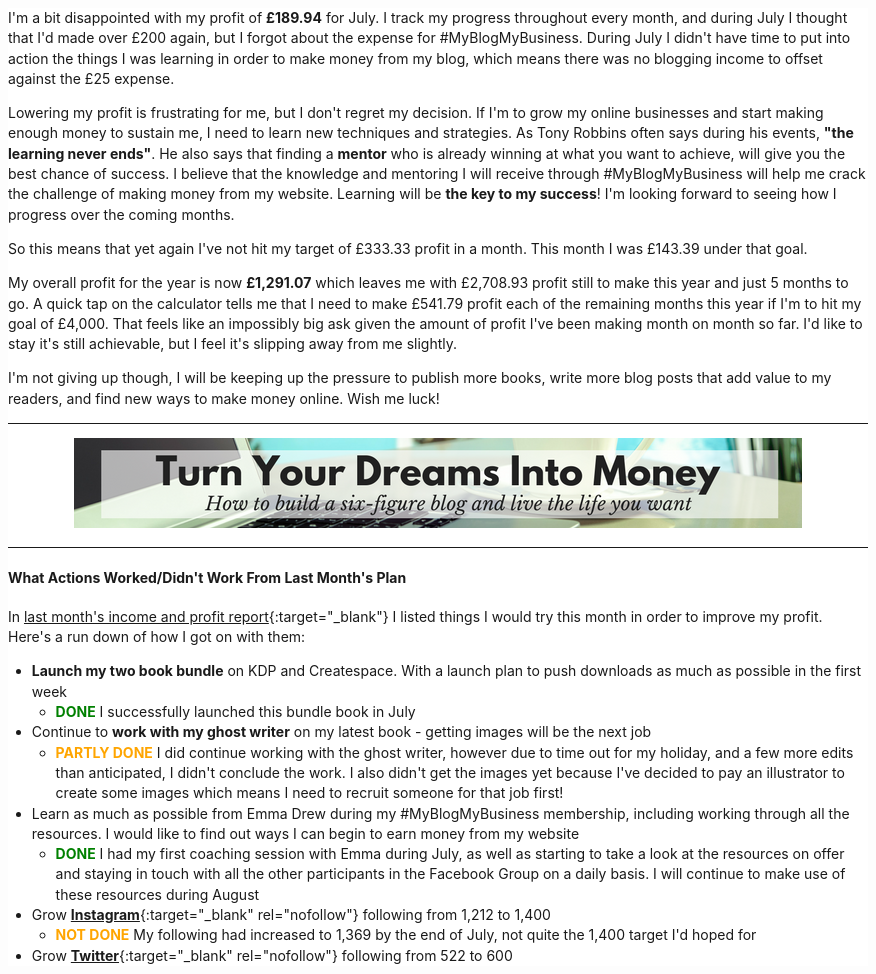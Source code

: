 I'm a bit disappointed with my profit of **£189.94** for July. I track my progress throughout every month, and during July I thought that I'd made over £200 again, but I forgot about the expense for #MyBlogMyBusiness. During July I didn't have time to put into action the things I was learning in order to make money from my blog, which means there was no blogging income to offset against the £25 expense. 

Lowering my profit is frustrating for me, but I don't regret my decision. If I'm to grow my online businesses and start making enough money to sustain me, I need to learn new techniques and strategies. As Tony Robbins often says during his events, **"the learning never ends"**. He also says that finding a **mentor** who is already winning at what you want to achieve, will give you the best chance of success. I believe that the knowledge and mentoring I will receive through #MyBlogMyBusiness will help me crack the challenge of making money from my website. Learning will be **the key to my success**! I'm looking forward to seeing how I progress over the coming months.

So this means that yet again I've not hit my target of £333.33 profit in a month. This month I was £143.39 under that goal.

My overall profit for the year is now **£1,291.07** which leaves me with £2,708.93 profit still to make this year and just 5 months to go. A quick tap on the calculator tells me that I need to make £541.79 profit each of the remaining months this year if I'm to hit my goal of £4,000. That feels like an impossibly big ask given the amount of profit I've been making month on month so far. I'd like to stay it's still achievable, but I feel it's slipping away from me slightly.

I'm not giving up though, I will be keeping up the pressure to publish more books, write more blog posts that add value to my readers, and find new ways to make money online. Wish me luck!

***


<center>
<a href="http://bit.ly/turnyourdreamsintomoney" target="_blank"><img src='/aff/turn-your-dreams-into-money-728x90.png' alt='Turn Your Dreams Into Money link to course' /></a>
</center>


***

#### What Actions Worked/Didn't Work From Last Month's Plan
In [last month's income and profit report](/posts/june-2018-income-report.html){:target="_blank"} I listed things I would try this month in order to improve my profit.
<br>
Here's a run down of how I got on with them:

* **Launch my two book bundle** on KDP and Createspace. With a launch plan to push downloads as much as possible in the first week
  * <span style="color:green">**DONE**</span> I successfully launched this bundle book in July
* Continue to **work with my ghost writer** on my latest book - getting images will be the next job
  * <span style="color:orange">**PARTLY DONE**</span> I did continue working with the ghost writer, however due to time out for my holiday, and a few more edits than anticipated, I didn't conclude the work. I also didn't get the images yet because I've decided to pay an illustrator to create some images which means I need to recruit someone for that job first!
* Learn as much as possible from Emma Drew during my #MyBlogMyBusiness membership, including working through all the resources. I would like to find out ways I can begin to earn money from my website
  * <span style="color:green">**DONE**</span> I had my first coaching session with Emma during July, as well as starting to take a look at the resources on offer and staying in touch with all the other participants in the Facebook Group on a daily basis. I will continue to make use of these resources during August
* Grow [**Instagram**](https://www.instagram.com/inspiringlifedesign/){:target="_blank" rel="nofollow"} following from 1,212 to 1,400
  * <span style="color:orange">**NOT DONE**</span> My following had increased to 1,369 by the end of July, not quite the 1,400 target I'd hoped for
* Grow [**Twitter**](https://twitter.com/lifedesigntoday){:target="_blank" rel="nofollow"} following from 522 to 600